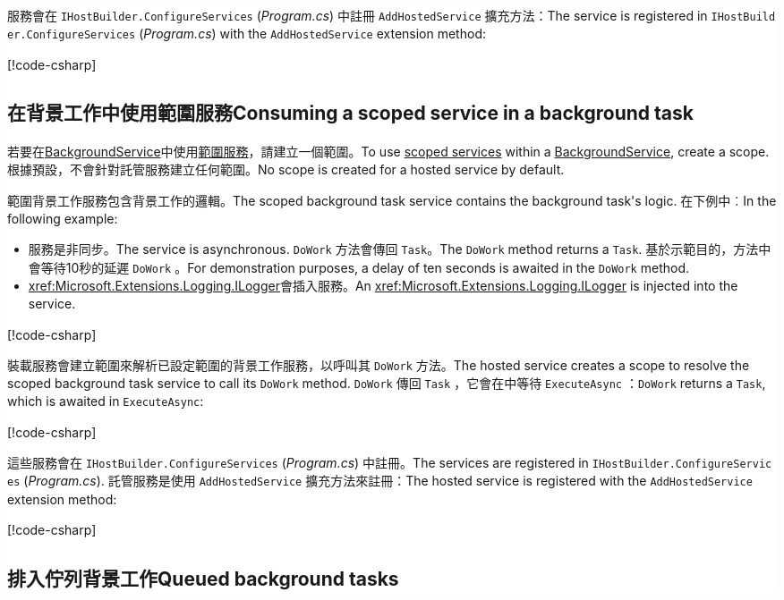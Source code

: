 <span data-ttu-id="6ece0-164">服務會在 `IHostBuilder.ConfigureServices` (*Program.cs*) 中註冊 `AddHostedService` 擴充方法：</span><span class="sxs-lookup"><span data-stu-id="6ece0-164">The service is registered in `IHostBuilder.ConfigureServices` (*Program.cs*) with the `AddHostedService` extension method:</span></span>

[!code-csharp[](hosted-services/samples/3.x/BackgroundTasksSample/Program.cs?name=snippet1)]

## <a name="consuming-a-scoped-service-in-a-background-task"></a><span data-ttu-id="6ece0-165">在背景工作中使用範圍服務</span><span class="sxs-lookup"><span data-stu-id="6ece0-165">Consuming a scoped service in a background task</span></span>

<span data-ttu-id="6ece0-166">若要在[BackgroundService](#backgroundservice-base-class)中使用[範圍服務](xref:fundamentals/dependency-injection#service-lifetimes)，請建立一個範圍。</span><span class="sxs-lookup"><span data-stu-id="6ece0-166">To use [scoped services](xref:fundamentals/dependency-injection#service-lifetimes) within a [BackgroundService](#backgroundservice-base-class), create a scope.</span></span> <span data-ttu-id="6ece0-167">根據預設，不會針對託管服務建立任何範圍。</span><span class="sxs-lookup"><span data-stu-id="6ece0-167">No scope is created for a hosted service by default.</span></span>

<span data-ttu-id="6ece0-168">範圍背景工作服務包含背景工作的邏輯。</span><span class="sxs-lookup"><span data-stu-id="6ece0-168">The scoped background task service contains the background task's logic.</span></span> <span data-ttu-id="6ece0-169">在下例中︰</span><span class="sxs-lookup"><span data-stu-id="6ece0-169">In the following example:</span></span>

* <span data-ttu-id="6ece0-170">服務是非同步。</span><span class="sxs-lookup"><span data-stu-id="6ece0-170">The service is asynchronous.</span></span> <span data-ttu-id="6ece0-171">`DoWork` 方法會傳回 `Task`。</span><span class="sxs-lookup"><span data-stu-id="6ece0-171">The `DoWork` method returns a `Task`.</span></span> <span data-ttu-id="6ece0-172">基於示範目的，方法中會等待10秒的延遲 `DoWork` 。</span><span class="sxs-lookup"><span data-stu-id="6ece0-172">For demonstration purposes, a delay of ten seconds is awaited in the `DoWork` method.</span></span>
* <span data-ttu-id="6ece0-173"><xref:Microsoft.Extensions.Logging.ILogger>會插入服務。</span><span class="sxs-lookup"><span data-stu-id="6ece0-173">An <xref:Microsoft.Extensions.Logging.ILogger> is injected into the service.</span></span>

[!code-csharp[](hosted-services/samples/3.x/BackgroundTasksSample/Services/ScopedProcessingService.cs?name=snippet1)]

<span data-ttu-id="6ece0-174">裝載服務會建立範圍來解析已設定範圍的背景工作服務，以呼叫其 `DoWork` 方法。</span><span class="sxs-lookup"><span data-stu-id="6ece0-174">The hosted service creates a scope to resolve the scoped background task service to call its `DoWork` method.</span></span> <span data-ttu-id="6ece0-175">`DoWork` 傳回 `Task` ，它會在中等待 `ExecuteAsync` ：</span><span class="sxs-lookup"><span data-stu-id="6ece0-175">`DoWork` returns a `Task`, which is awaited in `ExecuteAsync`:</span></span>

[!code-csharp[](hosted-services/samples/3.x/BackgroundTasksSample/Services/ConsumeScopedServiceHostedService.cs?name=snippet1&highlight=19,22-35)]

<span data-ttu-id="6ece0-176">這些服務會在 `IHostBuilder.ConfigureServices` (*Program.cs*) 中註冊。</span><span class="sxs-lookup"><span data-stu-id="6ece0-176">The services are registered in `IHostBuilder.ConfigureServices` (*Program.cs*).</span></span> <span data-ttu-id="6ece0-177">託管服務是使用 `AddHostedService` 擴充方法來註冊：</span><span class="sxs-lookup"><span data-stu-id="6ece0-177">The hosted service is registered with the `AddHostedService` extension method:</span></span>

[!code-csharp[](hosted-services/samples/3.x/BackgroundTasksSample/Program.cs?name=snippet2)]

## <a name="queued-background-tasks"></a><span data-ttu-id="6ece0-178">排入佇列背景工作</span><span class="sxs-lookup"><span data-stu-id="6ece0-178">Queued background tasks</span></span>

